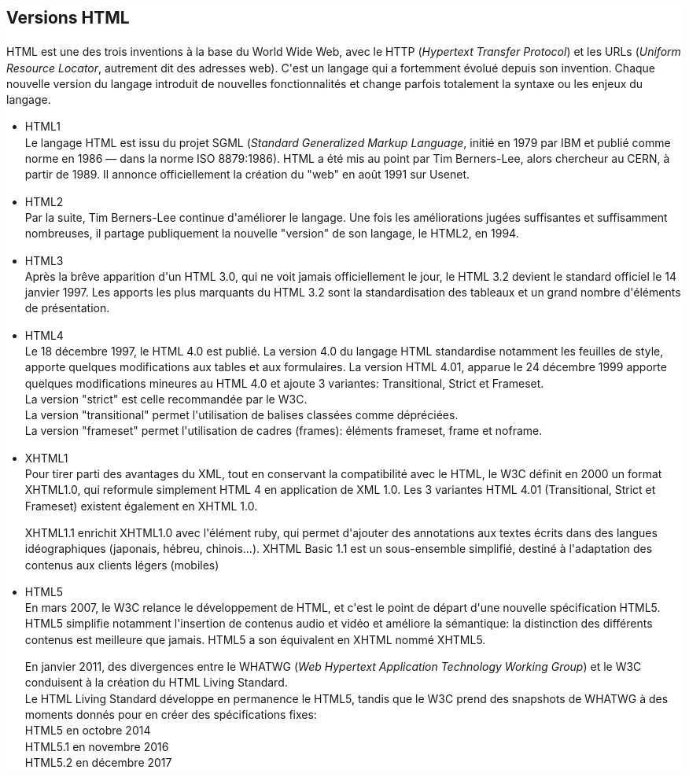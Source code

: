 
## Versions HTML

HTML est une des trois inventions à la base du World Wide Web, avec le HTTP (*Hypertext Transfer Protocol*) et les URLs (*Uniform Resource Locator*, autrement dit des adresses web). C'est un langage qui a fortemment évolué depuis son invention. Chaque nouvelle version du langage introduit de nouvelles fonctionnalités et change parfois totalement la syntaxe ou les enjeux du langage.

* HTML1  
  Le langage HTML est issu du projet SGML (*Standard Generalized Markup Language*, initié en 1979 par IBM et publié comme norme en 1986 — dans la norme ISO 8879:1986). 
  HTML a été mis au point par Tim Berners-Lee, alors chercheur au CERN, à partir de 1989. Il annonce officiellement la création du "web" en août 1991 sur Usenet.

* HTML2  
  Par la suite, Tim Berners-Lee continue d'améliorer le langage.
  Une fois les améliorations jugées suffisantes et suffisamment nombreuses, il partage publiquement la nouvelle "version" de son langage, le HTML2, en 1994.

* HTML3  
  Après la brêve apparition d'un HTML 3.0, qui ne voit jamais officiellement le jour, le HTML 3.2 devient le standard officiel le 14 janvier 1997. Les apports les plus marquants du HTML 3.2 sont la standardisation des tableaux et un grand nombre d'éléments de présentation.

* HTML4  
  Le 18 décembre 1997, le HTML 4.0 est publié. La version 4.0 du langage HTML standardise notamment les feuilles de style, apporte quelques modifications aux tables et aux formulaires. La version HTML 4.01, apparue le 24 décembre 1999 apporte quelques modifications mineures au HTML 4.0 et ajoute 3 variantes: Transitional, Strict et Frameset.  
  La version "strict" est celle recommandée par le W3C.  
  La version "transitional" permet l'utilisation de balises classées comme dépréciées.  
  La version "frameset" permet l'utilisation de cadres (frames): éléments frameset, frame et noframe.

* XHTML1  
  Pour tirer parti des avantages du XML, tout en conservant la compatibilité avec le HTML, le W3C définit en 2000 un format XHTML1.0, qui reformule simplement HTML 4 en application de XML 1.0. Les 3 variantes HTML 4.01 (Transitional, Strict et Frameset) existent également en XHTML 1.0.

  XHTML1.1 enrichit XHTML1.0 avec l'élément ruby, qui permet d'ajouter des annotations aux textes écrits dans des langues idéographiques (japonais, hébreu, chinois…).
  XHTML Basic 1.1 est un sous-ensemble simplifié, destiné à l'adaptation des contenus aux clients légers (mobiles)

* HTML5  
  En mars 2007, le W3C relance le développement de HTML, et c'est le point de départ d'une nouvelle spécification HTML5.
  HTML5 simplifie notamment l'insertion de contenus audio et vidéo et améliore la sémantique: la distinction des différents contenus est meilleure que jamais. HTML5 a son équivalent en XHTML nommé XHTML5.

  En janvier 2011, des divergences entre le WHATWG (*Web Hypertext Application Technology Working Group*) et le W3C conduisent à la création du HTML Living Standard.  
  Le HTML Living Standard développe en permanence le HTML5, tandis que le W3C prend des snapshots de WHATWG à des moments donnés pour en créer des spécifications fixes:  
  HTML5 en octobre 2014  
  HTML5.1 en novembre 2016  
  HTML5.2 en décembre 2017  
